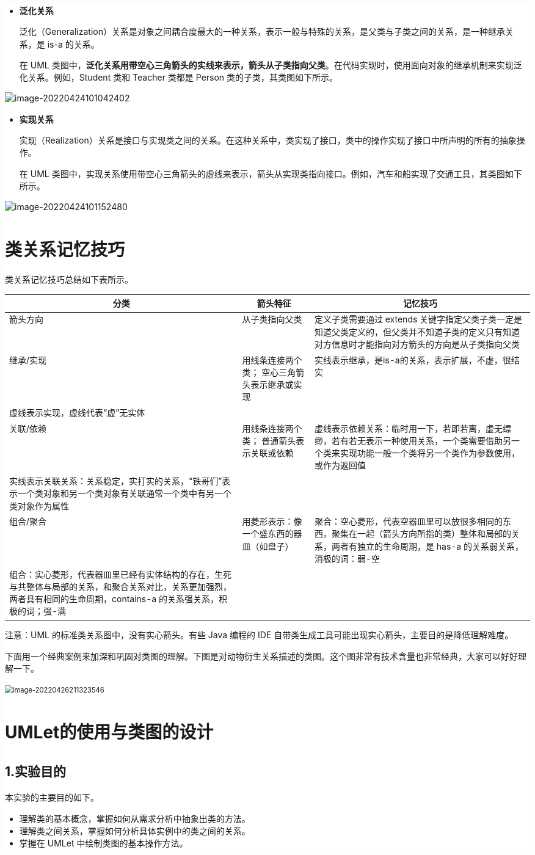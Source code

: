 - **泛化关系**

  泛化（Generalization）关系是对象之间耦合度最大的一种关系，表示一般与特殊的关系，是父类与子类之间的关系，是一种继承关系，是 is-a 的关系。

  在 UML 类图中，**泛化关系用带空心三角箭头的实线来表示，箭头从子类指向父类**。在代码实现时，使用面向对象的继承机制来实现泛化关系。例如，Student 类和 Teacher 类都是 Person 类的子类，其类图如下所示。

![image-20220424101042402](C:\Users\xzzha\AppData\Roaming\Typora\typora-user-images\image-20220424101042402.png)

- **实现关系**

  实现（Realization）关系是接口与实现类之间的关系。在这种关系中，类实现了接口，类中的操作实现了接口中所声明的所有的抽象操作。

  在 UML 类图中，实现关系使用带空心三角箭头的虚线来表示，箭头从实现类指向接口。例如，汽车和船实现了交通工具，其类图如下所示。

![image-20220424101152480](C:\Users\xzzha\AppData\Roaming\Typora\typora-user-images\image-20220424101152480.png)




# 类关系记忆技巧

类关系记忆技巧总结如下表所示。

| 分类                                                         | 箭头特征                                      | 记忆技巧                                                     |
| ------------------------------------------------------------ | --------------------------------------------- | ------------------------------------------------------------ |
| 箭头方向                                                     | 从子类指向父类                                | 定义子类需要通过 extends 关键字指定父类子类一定是知道父类定义的，但父类并不知道子类的定义只有知道对方信息时才能指向对方箭头的方向是从子类指向父类 |
| 继承/实现                                                    | 用线条连接两个类； 空心三角箭头表示继承或实现 | 实线表示继承，是is-a的关系，表示扩展，不虚，很结实           |
| 虚线表示实现，虚线代表“虚”无实体                             |                                               |                                                              |
| 关联/依赖                                                    | 用线条连接两个类； 普通箭头表示关联或依赖     | 虚线表示依赖关系：临时用一下，若即若离，虚无缥缈，若有若无表示一种使用关系，一个类需要借助另一个类来实现功能一般一个类将另一个类作为参数使用，或作为返回值 |
| 实线表示关联关系：关系稳定，实打实的关系，“铁哥们”表示一个类对象和另一个类对象有关联通常一个类中有另一个类对象作为属性 |                                               |                                                              |
| 组合/聚合                                                    | 用菱形表示：像一个盛东西的器皿（如盘子）      | 聚合：空心菱形，代表空器皿里可以放很多相同的东西，聚集在一起（箭头方向所指的类）整体和局部的关系，两者有独立的生命周期，是 has-a 的关系弱关系，消极的词：弱-空 |
| 组合：实心菱形，代表器皿里已经有实体结构的存在，生死与共整体与局部的关系，和聚合关系对比，关系更加强烈，两者具有相同的生命周期，contains-a 的关系强关系，积极的词；强-满 |                                               |                                                              |

注意：UML 的标准类关系图中，没有实心箭头。有些 Java 编程的 IDE 自带类生成工具可能出现实心箭头，主要目的是降低理解难度。

下面用一个经典案例来加深和巩固对类图的理解。下图是对动物衍生关系描述的类图。这个图非常有技术含量也非常经典，大家可以好好理解一下。

<img src="C:\Users\xzzha\AppData\Roaming\Typora\typora-user-images\image-20220426211323546.png" alt="image-20220426211323546" style="zoom:80%;" />



# UMLet的使用与类图的设计

## 1.实验目的

本实验的主要目的如下。

- 理解类的基本概念，掌握如何从需求分析中抽象出类的方法。
- 理解类之间关系，掌握如何分析具体实例中的类之间的关系。
- 掌握在 UMLet 中绘制类图的基本操作方法。
